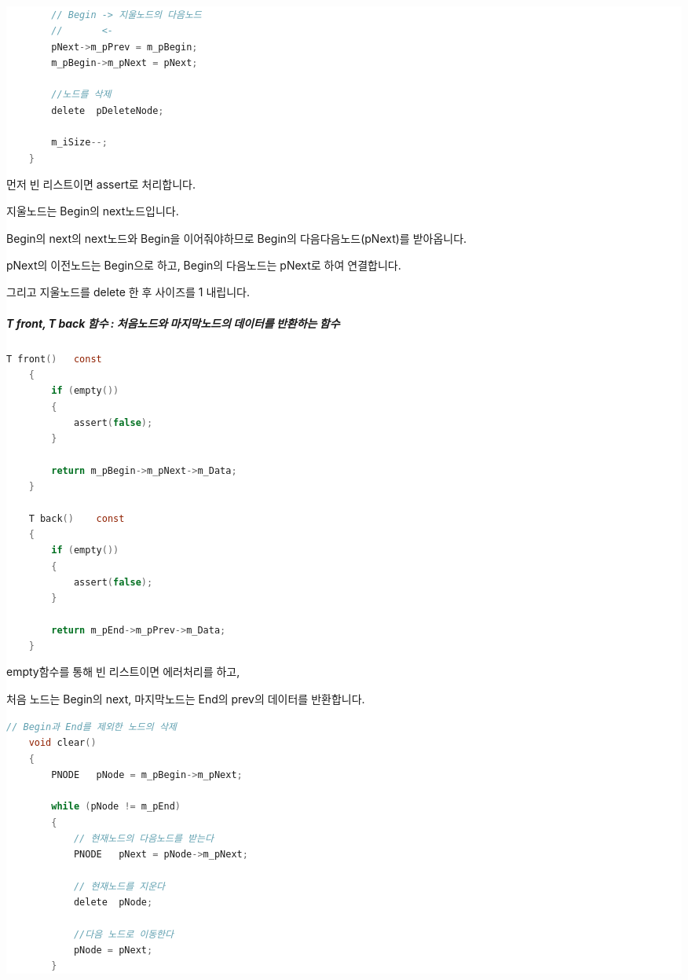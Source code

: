 ```c
		// Begin -> 지울노드의 다음노드
		//       <-
		pNext->m_pPrev = m_pBegin;
		m_pBegin->m_pNext = pNext;

		//노드를 삭제
		delete	pDeleteNode;

		m_iSize--;
	}
```

먼저 빈 리스트이면 assert로 처리합니다.

지울노드는 Begin의 next노드입니다.

Begin의 next의 next노드와 Begin을 이어줘야하므로 Begin의 다음다음노드(pNext)를 받아옵니다.

pNext의 이전노드는 Begin으로 하고, Begin의 다음노드는 pNext로 하여 연결합니다.

그리고 지울노드를 delete 한 후 사이즈를 1 내립니다.

##### T front, T back 함수 : 처음노드와 마지막노드의 데이터를 반환하는 함수

```c
T front()	const
	{
		if (empty())
		{
			assert(false);
		}

		return m_pBegin->m_pNext->m_Data;
	}

	T back()	const
	{
		if (empty())
		{
			assert(false);
		}

		return m_pEnd->m_pPrev->m_Data;
	}
```

empty함수를 통해 빈 리스트이면 에러처리를 하고,

처음 노드는 Begin의 next, 마지막노드는 End의 prev의 데이터를 반환합니다.

```c
// Begin과 End를 제외한 노드의 삭제
	void clear()
	{
		PNODE	pNode = m_pBegin->m_pNext;

		while (pNode != m_pEnd)
		{
			// 현재노드의 다음노드를 받는다
			PNODE	pNext = pNode->m_pNext;

			// 현재노드를 지운다
			delete	pNode;

			//다음 노드로 이동한다
			pNode = pNext;
		}

```